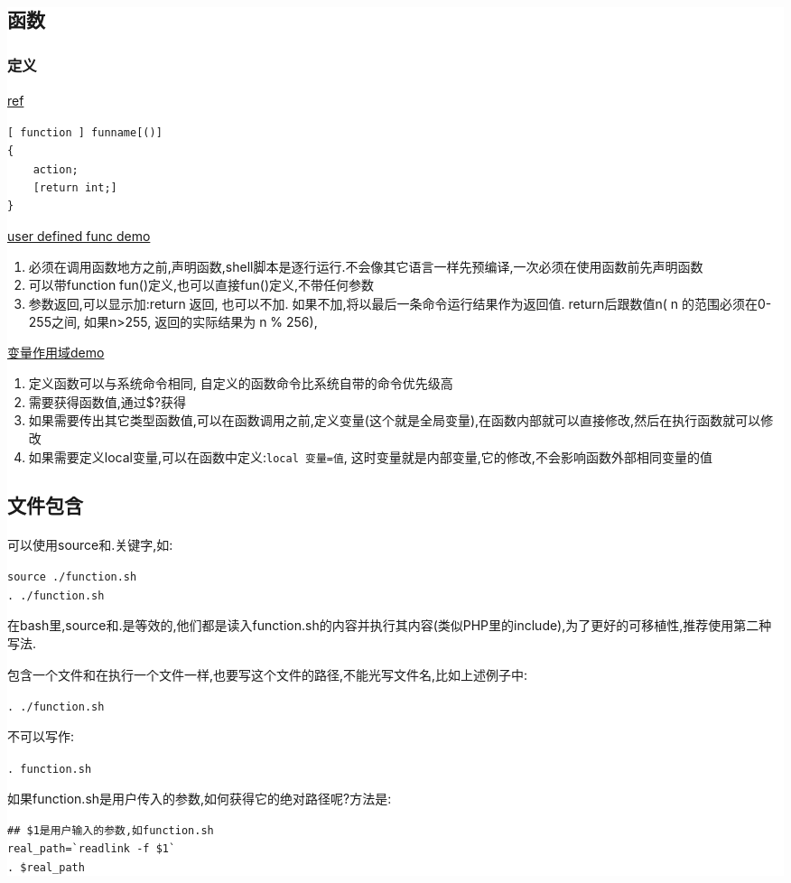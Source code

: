 ## 函数
### 定义
[ref](http://www.cnblogs.com/chengmo/archive/2010/10/17/1853356.html)
```
[ function ] funname[()]
{
    action;
    [return int;]
}
```

[user defined func demo](../../demo/shell/function.sh)

1. 必须在调用函数地方之前,声明函数,shell脚本是逐行运行.不会像其它语言一样先预编译,一次必须在使用函数前先声明函数
1. 可以带function fun()定义,也可以直接fun()定义,不带任何参数
2. 参数返回,可以显示加:return 返回, 也可以不加.
如果不加,将以最后一条命令运行结果作为返回值. 
return后跟数值n( n 的范围必须在0-255之间, 如果n>255, 返回的实际结果为 n % 256),

[变量作用域demo](../../demo/shell/function_variable_scope.sh)

1. 定义函数可以与系统命令相同, 自定义的函数命令比系统自带的命令优先级高
2. 需要获得函数值,通过$?获得
3. 如果需要传出其它类型函数值,可以在函数调用之前,定义变量(这个就是全局变量),在函数内部就可以直接修改,然后在执行函数就可以修改
4. 如果需要定义local变量,可以在函数中定义:`local 变量=值`, 这时变量就是内部变量,它的修改,不会影响函数外部相同变量的值

## 文件包含
可以使用source和.关键字,如:

	source ./function.sh
	. ./function.sh

在bash里,source和.是等效的,他们都是读入function.sh的内容并执行其内容(类似PHP里的include),为了更好的可移植性,推荐使用第二种写法.

包含一个文件和在执行一个文件一样,也要写这个文件的路径,不能光写文件名,比如上述例子中:

	. ./function.sh

不可以写作:

	. function.sh

如果function.sh是用户传入的参数,如何获得它的绝对路径呢?方法是:

	## $1是用户输入的参数,如function.sh
	real_path=`readlink -f $1`
	. $real_path

